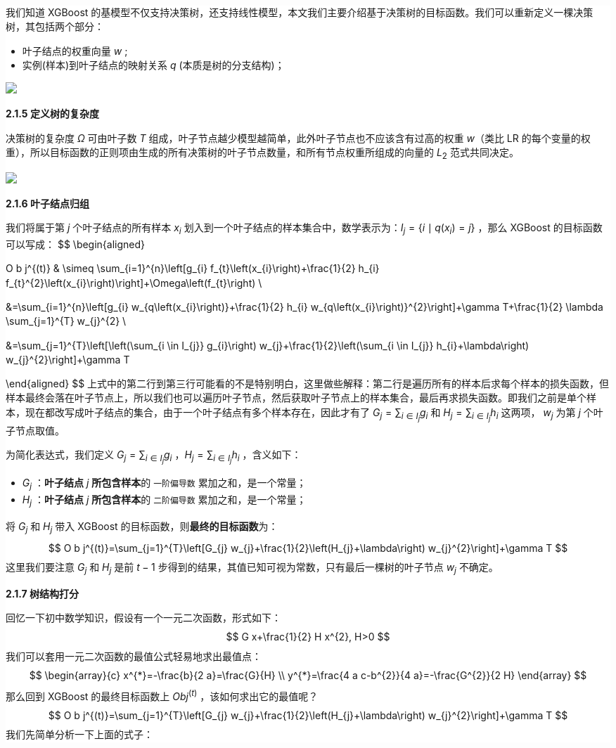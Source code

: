 我们知道 XGBoost 的基模型不仅支持决策树，还支持线性模型，本文我们主要介绍基于决策树的目标函数。我们可以重新定义一棵决策树，其包括两个部分：

- 叶子结点的权重向量 $w$ ;
- 实例(样本)到叶子结点的映射关系 $q$ (本质是树的分支结构)；

![](/Users/helloword/Anmingyu/Gor-rok/Algs/GBDT/MicroStrong/07_XGBoost/Fig3.png) 

**2.1.5 定义树的复杂度**

决策树的复杂度 $\Omega$ 可由叶子数 $T$  组成，叶子节点越少模型越简单，此外叶子节点也不应该含有过高的权重  $w$（类比 LR 的每个变量的权重），所以目标函数的正则项由生成的所有决策树的叶子节点数量，和所有节点权重所组成的向量的 $L_2$ 范式共同决定。

![](/Users/helloword/Anmingyu/Gor-rok/Algs/GBDT/MicroStrong/07_XGBoost/Fig4.png)

**2.1.6 叶子结点归组**

我们将属于第 $j$ 个叶子结点的所有样本 $x_i$ 划入到一个叶子结点的样本集合中，数学表示为：$I_{j}=\left\{i \mid q\left(x_{i}\right)=j\right\}$ ，那么 XGBoost 的目标函数可以写成：
$$
\begin{aligned}

O b j^{(t)} & \simeq \sum_{i=1}^{n}\left[g_{i} f_{t}\left(x_{i}\right)+\frac{1}{2} h_{i} f_{t}^{2}\left(x_{i}\right)\right]+\Omega\left(f_{t}\right) \\

&=\sum_{i=1}^{n}\left[g_{i} w_{q\left(x_{i}\right)}+\frac{1}{2} h_{i} w_{q\left(x_{i}\right)}^{2}\right]+\gamma T+\frac{1}{2} \lambda \sum_{j=1}^{T} w_{j}^{2} \\

&=\sum_{j=1}^{T}\left[\left(\sum_{i \in I_{j}} g_{i}\right) w_{j}+\frac{1}{2}\left(\sum_{i \in I_{j}} h_{i}+\lambda\right) w_{j}^{2}\right]+\gamma T

\end{aligned}
$$
上式中的第二行到第三行可能看的不是特别明白，这里做些解释：第二行是遍历所有的样本后求每个样本的损失函数，但样本最终会落在叶子节点上，所以我们也可以遍历叶子节点，然后获取叶子节点上的样本集合，最后再求损失函数。即我们之前是单个样本，现在都改写成叶子结点的集合，由于一个叶子结点有多个样本存在，因此才有了 $G_{j}=\sum_{i \in I_{j}} g_{i}$ 和 $H_{j}=\sum_{i \in I_{j}} h_{i}$ 这两项， $w_j$ 为第 $j$ 个叶子节点取值。

为简化表达式，我们定义 $G_{j}=\sum_{i \in I_{j}} g_{i}$ ，$H_{j}=\sum_{i \in I_{j}} h_{i}$  ，含义如下：

- $G_j$ ：**叶子结点** $j$ **所包含样本**的 `一阶偏导数` 累加之和，是一个常量；
- $H_j$ ：**叶子结点** $j$ **所包含样本**的 `二阶偏导数` 累加之和，是一个常量；

 将 $G_j$ 和 $H_j$ 带入 XGBoost 的目标函数，则**最终的目标函数**为：
$$
O b j^{(t)}=\sum_{j=1}^{T}\left[G_{j} w_{j}+\frac{1}{2}\left(H_{j}+\lambda\right) w_{j}^{2}\right]+\gamma T
$$
这里我们要注意 $G_j$ 和 $H_j$ 是前 $t-1$ 步得到的结果，其值已知可视为常数，只有最后一棵树的叶子节点 $w_j$ 不确定。

**2.1.7 树结构打分**

回忆一下初中数学知识，假设有一个一元二次函数，形式如下：
$$
G x+\frac{1}{2} H x^{2}, H>0
$$
我们可以套用一元二次函数的最值公式轻易地求出最值点：
$$
\begin{array}{c}
x^{*}=-\frac{b}{2 a}=\frac{G}{H} \\
y^{*}=\frac{4 a c-b^{2}}{4 a}=-\frac{G^{2}}{2 H}
\end{array}
$$
那么回到 XGBoost 的最终目标函数上 $Obj^{(t)}$ ，该如何求出它的最值呢？
$$
O b j^{(t)}=\sum_{j=1}^{T}\left[G_{j} w_{j}+\frac{1}{2}\left(H_{j}+\lambda\right) w_{j}^{2}\right]+\gamma T
$$
我们先简单分析一下上面的式子：
